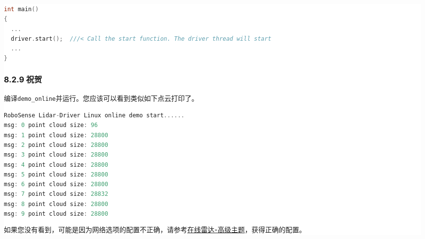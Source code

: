 ```c++
int main()
{
  ...
  driver.start();  ///< Call the start function. The driver thread will start
  ...
}
```

### 8.2.9 祝贺

编译`demo_online`并运行。您应该可以看到类似如下点云打印了。

```c++
RoboSense Lidar-Driver Linux online demo start......
msg: 0 point cloud size: 96
msg: 1 point cloud size: 28800
msg: 2 point cloud size: 28800
msg: 3 point cloud size: 28800
msg: 4 point cloud size: 28800
msg: 5 point cloud size: 28800
msg: 6 point cloud size: 28800
msg: 7 point cloud size: 28832
msg: 8 point cloud size: 28800
msg: 9 point cloud size: 28800
```

如果您没有看到，可能是因为网络选项的配置不正确，请参考[在线雷达-高级主题](./09_online_lidar_advanced_topics_CN.md)，获得正确的配置。

